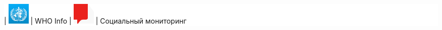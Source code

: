 | <img src="resources/org.who.infoapp___2.1.0/icon.png" alt="WHO Info icon" width="40"/> | WHO Info
| <img src="resources/ru.mos.socmon___1.3.0/icon.png" alt="Социальный мониторинг icon" width="40"/> | Социальный мониторинг